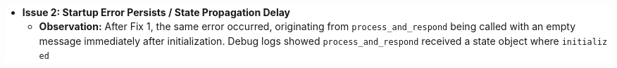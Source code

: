 *   **Issue 2: Startup Error Persists / State Propagation Delay**
    *   **Observation:** After Fix 1, the same error occurred, originating from `process_and_respond` being called with an empty message immediately after initialization. Debug logs showed `process_and_respond` received a state object where `initialized`